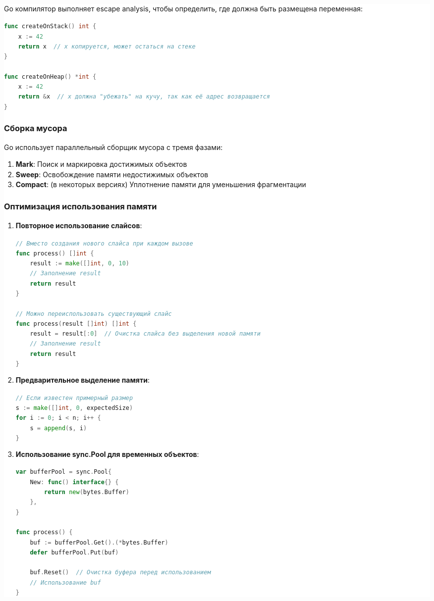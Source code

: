 Go компилятор выполняет escape analysis, чтобы определить, где должна быть размещена переменная:

```go
func createOnStack() int {
    x := 42
    return x  // x копируется, может остаться на стеке
}

func createOnHeap() *int {
    x := 42
    return &x  // x должна "убежать" на кучу, так как её адрес возвращается
}
```

### Сборка мусора

Go использует параллельный сборщик мусора с тремя фазами:
1. **Mark**: Поиск и маркировка достижимых объектов
2. **Sweep**: Освобождение памяти недостижимых объектов
3. **Compact**: (в некоторых версиях) Уплотнение памяти для уменьшения фрагментации

### Оптимизация использования памяти

1. **Повторное использование слайсов**:
   ```go
   // Вместо создания нового слайса при каждом вызове
   func process() []int {
       result := make([]int, 0, 10)
       // Заполнение result
       return result
   }
   
   // Можно переиспользовать существующий слайс
   func process(result []int) []int {
       result = result[:0]  // Очистка слайса без выделения новой памяти
       // Заполнение result
       return result
   }
   ```

2. **Предварительное выделение памяти**:
   ```go
   // Если известен примерный размер
   s := make([]int, 0, expectedSize)
   for i := 0; i < n; i++ {
       s = append(s, i)
   }
   ```

3. **Использование sync.Pool для временных объектов**:
   ```go
   var bufferPool = sync.Pool{
       New: func() interface{} {
           return new(bytes.Buffer)
       },
   }
   
   func process() {
       buf := bufferPool.Get().(*bytes.Buffer)
       defer bufferPool.Put(buf)
       
       buf.Reset()  // Очистка буфера перед использованием
       // Использование buf
   }
   ```
